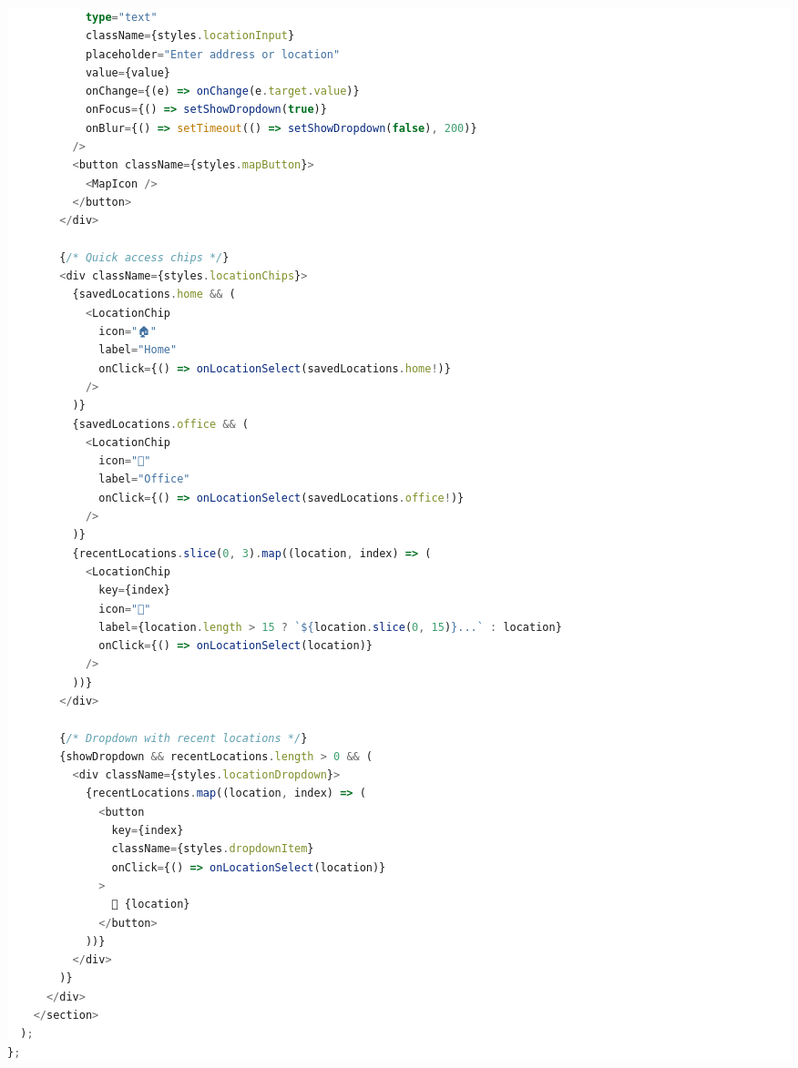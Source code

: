 ```typescript
            type="text"
            className={styles.locationInput}
            placeholder="Enter address or location"
            value={value}
            onChange={(e) => onChange(e.target.value)}
            onFocus={() => setShowDropdown(true)}
            onBlur={() => setTimeout(() => setShowDropdown(false), 200)}
          />
          <button className={styles.mapButton}>
            <MapIcon />
          </button>
        </div>

        {/* Quick access chips */}
        <div className={styles.locationChips}>
          {savedLocations.home && (
            <LocationChip
              icon="🏠"
              label="Home"
              onClick={() => onLocationSelect(savedLocations.home!)}
            />
          )}
          {savedLocations.office && (
            <LocationChip
              icon="🏢"
              label="Office"
              onClick={() => onLocationSelect(savedLocations.office!)}
            />
          )}
          {recentLocations.slice(0, 3).map((location, index) => (
            <LocationChip
              key={index}
              icon="📍"
              label={location.length > 15 ? `${location.slice(0, 15)}...` : location}
              onClick={() => onLocationSelect(location)}
            />
          ))}
        </div>

        {/* Dropdown with recent locations */}
        {showDropdown && recentLocations.length > 0 && (
          <div className={styles.locationDropdown}>
            {recentLocations.map((location, index) => (
              <button
                key={index}
                className={styles.dropdownItem}
                onClick={() => onLocationSelect(location)}
              >
                📍 {location}
              </button>
            ))}
          </div>
        )}
      </div>
    </section>
  );
};
```
